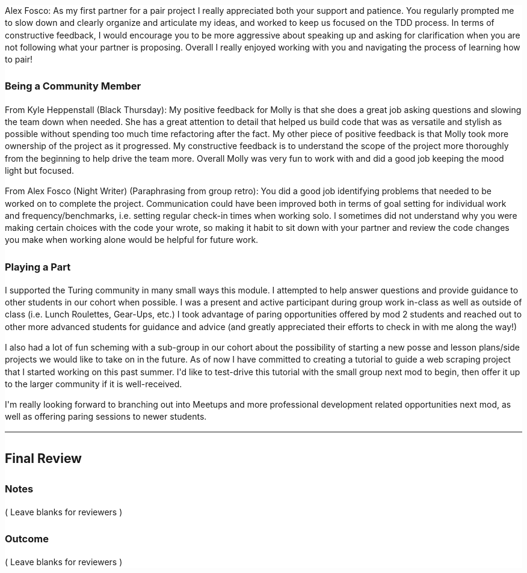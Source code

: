 Alex Fosco: As my first partner for a pair project I really appreciated both your support and patience. You regularly prompted me to slow down and clearly organize and articulate my ideas, and worked to keep us focused on the TDD process. In terms of constructive feedback, I would encourage you to be more aggressive about speaking up and asking for clarification when you are not following what your partner is proposing. Overall I really enjoyed working with you and navigating the process of learning how to pair!

### Being a Community Member

From Kyle Heppenstall (Black Thursday): My positive feedback for Molly is that she does a great job asking questions and slowing the team down when needed. She has a great attention to detail that helped us build code that was as versatile and stylish as possible without spending too much time refactoring after the fact. My other piece of positive feedback is that Molly took more ownership of the project as it progressed. My constructive feedback is to understand the scope of the project more thoroughly from the beginning to help drive the team more. Overall Molly was very fun to work with and did a good job keeping the mood light but focused.

From Alex Fosco (Night Writer) (Paraphrasing from group retro): You did a good job identifying problems that needed to be worked on to complete the project. Communication could have been improved both in terms of goal setting for individual work and frequency/benchmarks, i.e. setting regular check-in times when working solo. I sometimes did not understand why you were making certain choices with the code your wrote, so making it habit to sit down with your partner and review the code changes you make when working alone would be helpful for future work.


### Playing a Part

I supported the Turing community in many small ways this module. I attempted to help answer questions and provide guidance to other students in our cohort when possible. I was a present and active participant during group work in-class as well as outside of class (i.e. Lunch Roulettes, Gear-Ups, etc.) I took advantage of paring opportunities offered by mod 2 students and reached out to other more advanced students for guidance and advice (and greatly appreciated their efforts to check in with me along the way!)

I also had a lot of fun scheming with a sub-group in our cohort about the possibility of starting a new posse and lesson plans/side projects we would like to take on in the future. As of now I have committed to creating a tutorial to guide a web scraping project that I started working on this past summer. I'd like to test-drive this tutorial with the small group next mod to begin, then offer it up to the larger community if it is well-received.

I'm really looking forward to branching out into Meetups and more professional development related opportunities next mod, as well as offering paring sessions to newer students.


------------------

## Final Review

### Notes

( Leave blanks for reviewers )

### Outcome

( Leave blanks for reviewers )
